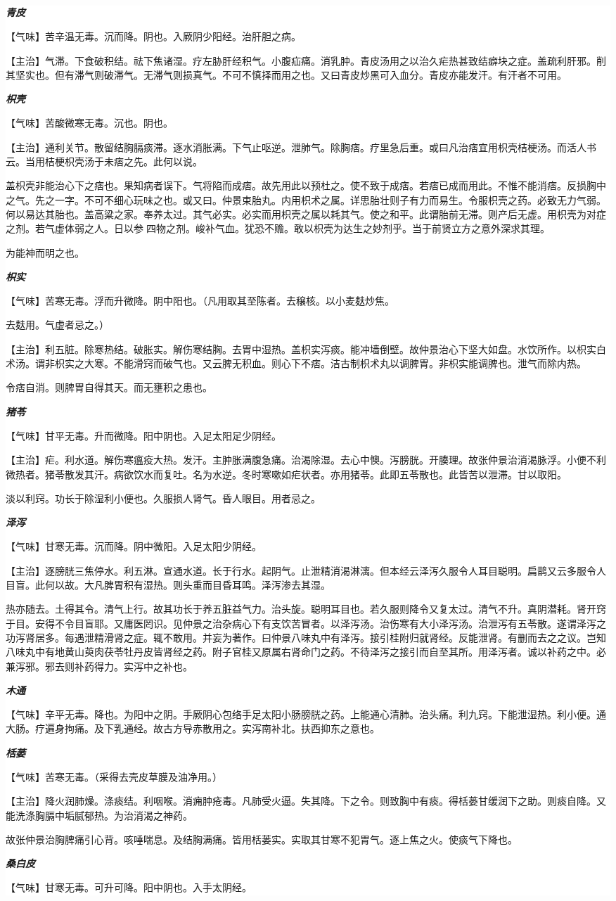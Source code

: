 ***青皮***  

【气味】苦辛温无毒。沉而降。阴也。入厥阴少阳经。治肝胆之病。  

【主治】气滞。下食破积结。祛下焦诸湿。疗左胁肝经积气。小腹疝痛。消乳肿。青皮汤用之以治久疟热甚致结癖块之症。盖疏利肝邪。削其坚实也。但有滞气则破滞气。无滞气则损真气。不可不慎择而用之也。又曰青皮炒黑可入血分。青皮亦能发汗。有汗者不可用。  

***枳壳***  

【气味】苦酸微寒无毒。沉也。阴也。  

【主治】通利关节。散留结胸膈痰滞。逐水消胀满。下气止呕逆。泄肺气。除胸痞。疗里急后重。或曰凡治痞宜用枳壳桔梗汤。而活人书云。当用桔梗枳壳汤于未痞之先。此何以说。  

盖枳壳非能治心下之痞也。果知病者误下。气将陷而成痞。故先用此以预杜之。使不致于成痞。若痞已成而用此。不惟不能消痞。反损胸中之气。先之一字。不可不细心玩味之也。或又曰。仲景束胎丸。内用枳术之属。详思胎壮则子有力而易生。令服枳壳之药。必致无力气弱。何以易达其胎也。盖高粱之家。奉养太过。其气必实。必实而用枳壳之属以耗其气。使之和平。此谓胎前无滞。则产后无虚。用枳壳为对症之剂。若气虚体弱之人。日以参 四物之剂。峻补气血。犹恐不赡。敢以枳壳为达生之妙剂乎。当于前贤立方之意外深求其理。  

为能神而明之也。  

***枳实***  

【气味】苦寒无毒。浮而升微降。阴中阳也。（凡用取其至陈者。去穣核。以小麦麸炒焦。  

去麸用。气虚者忌之。）  

【主治】利五脏。除寒热结。破胀实。解伤寒结胸。去胃中湿热。盖枳实泻痰。能冲墙倒壁。故仲景治心下坚大如盘。水饮所作。以枳实白术汤。谓非枳实之大寒。不能滑窍而破气也。又云脾无积血。则心下不痞。洁古制枳术丸以调脾胃。非枳实能调脾也。泄气而除内热。  

令痞自消。则脾胃自得其天。而无壅积之患也。  

***猪苓***  

【气味】甘平无毒。升而微降。阳中阴也。入足太阳足少阴经。  

【主治】疟。利水道。解伤寒瘟疫大热。发汗。主肿胀满腹急痛。治渴除湿。去心中懊。泻膀胱。开腠理。故张仲景治消渴脉浮。小便不利微热者。猪苓散发其汗。病欲饮水而复吐。名为水逆。冬时寒嗽如疟状者。亦用猪苓。此即五苓散也。此皆苦以泄滞。甘以取阳。  

淡以利窍。功长于除湿利小便也。久服损人肾气。昏人眼目。用者忌之。  

***泽泻***  

【气味】甘寒无毒。沉而降。阴中微阳。入足太阳少阴经。  

【主治】逐膀胱三焦停水。利五淋。宣通水道。长于行水。起阴气。止泄精消渴淋漓。但本经云泽泻久服令人耳目聪明。扁鹊又云多服令人目盲。此何以故。大凡脾胃积有湿热。则头重而目昏耳鸣。泽泻渗去其湿。  

热亦随去。土得其令。清气上行。故其功长于养五脏益气力。治头旋。聪明耳目也。若久服则降令又复太过。清气不升。真阴潜耗。肾开窍于目。安得不令目盲耶。又庸医罔识。见仲景之治杂病心下有支饮苦冒者。以泽泻汤。治伤寒有大小泽泻汤。治泄泻有五苓散。遂谓泽泻之功泻肾居多。每遇泄精滑肾之症。辄不敢用。并妄为著作。曰仲景八味丸中有泽泻。接引桂附归就肾经。反能泄肾。有删而去之之议。岂知八味丸中有地黄山萸肉茯苓牡丹皮皆肾经之药。附子官桂又原属右肾命门之药。不待泽泻之接引而自至其所。用泽泻者。诚以补药之中。必兼泻邪。邪去则补药得力。实泻中之补也。  

***木通***  

【气味】辛平无毒。降也。为阳中之阴。手厥阴心包络手足太阳小肠膀胱之药。上能通心清肺。治头痛。利九窍。下能泄湿热。利小便。通大肠。疗遍身拘痛。及下乳通经。故古方导赤散用之。实泻南补北。扶西抑东之意也。  

***栝蒌***  

【气味】苦寒无毒。（采得去壳皮草膜及油净用。）  

【主治】降火润肺燥。涤痰结。利咽喉。消痈肿疮毒。凡肺受火逼。失其降。下之令。则致胸中有痰。得栝蒌甘缓润下之助。则痰自降。又能洗涤胸膈中垢腻郁热。为治消渴之神药。  

故张仲景治胸脾痛引心背。咳唾喘息。及结胸满痛。皆用栝蒌实。实取其甘寒不犯胃气。逐上焦之火。使痰气下降也。  

***桑白皮***  

【气味】甘寒无毒。可升可降。阳中阴也。入手太阴经。  
